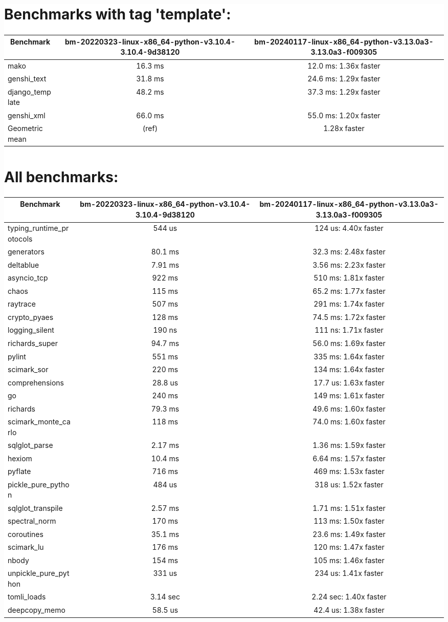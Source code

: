Benchmarks with tag 'template':
===============================

| Benchmark       | bm-20220323-linux-x86_64-python-v3.10.4-3.10.4-9d38120 | bm-20240117-linux-x86_64-python-v3.13.0a3-3.13.0a3-f009305 |
|-----------------|:------------------------------------------------------:|:----------------------------------------------------------:|
| mako            | 16.3 ms                                                | 12.0 ms: 1.36x faster                                      |
| genshi_text     | 31.8 ms                                                | 24.6 ms: 1.29x faster                                      |
| django_template | 48.2 ms                                                | 37.3 ms: 1.29x faster                                      |
| genshi_xml      | 66.0 ms                                                | 55.0 ms: 1.20x faster                                      |
| Geometric mean  | (ref)                                                  | 1.28x faster                                               |

All benchmarks:
===============

| Benchmark                | bm-20220323-linux-x86_64-python-v3.10.4-3.10.4-9d38120 | bm-20240117-linux-x86_64-python-v3.13.0a3-3.13.0a3-f009305 |
|--------------------------|:------------------------------------------------------:|:----------------------------------------------------------:|
| typing_runtime_protocols | 544 us                                                 | 124 us: 4.40x faster                                       |
| generators               | 80.1 ms                                                | 32.3 ms: 2.48x faster                                      |
| deltablue                | 7.91 ms                                                | 3.56 ms: 2.23x faster                                      |
| asyncio_tcp              | 922 ms                                                 | 510 ms: 1.81x faster                                       |
| chaos                    | 115 ms                                                 | 65.2 ms: 1.77x faster                                      |
| raytrace                 | 507 ms                                                 | 291 ms: 1.74x faster                                       |
| crypto_pyaes             | 128 ms                                                 | 74.5 ms: 1.72x faster                                      |
| logging_silent           | 190 ns                                                 | 111 ns: 1.71x faster                                       |
| richards_super           | 94.7 ms                                                | 56.0 ms: 1.69x faster                                      |
| pylint                   | 551 ms                                                 | 335 ms: 1.64x faster                                       |
| scimark_sor              | 220 ms                                                 | 134 ms: 1.64x faster                                       |
| comprehensions           | 28.8 us                                                | 17.7 us: 1.63x faster                                      |
| go                       | 240 ms                                                 | 149 ms: 1.61x faster                                       |
| richards                 | 79.3 ms                                                | 49.6 ms: 1.60x faster                                      |
| scimark_monte_carlo      | 118 ms                                                 | 74.0 ms: 1.60x faster                                      |
| sqlglot_parse            | 2.17 ms                                                | 1.36 ms: 1.59x faster                                      |
| hexiom                   | 10.4 ms                                                | 6.64 ms: 1.57x faster                                      |
| pyflate                  | 716 ms                                                 | 469 ms: 1.53x faster                                       |
| pickle_pure_python       | 484 us                                                 | 318 us: 1.52x faster                                       |
| sqlglot_transpile        | 2.57 ms                                                | 1.71 ms: 1.51x faster                                      |
| spectral_norm            | 170 ms                                                 | 113 ms: 1.50x faster                                       |
| coroutines               | 35.1 ms                                                | 23.6 ms: 1.49x faster                                      |
| scimark_lu               | 176 ms                                                 | 120 ms: 1.47x faster                                       |
| nbody                    | 154 ms                                                 | 105 ms: 1.46x faster                                       |
| unpickle_pure_python     | 331 us                                                 | 234 us: 1.41x faster                                       |
| tomli_loads              | 3.14 sec                                               | 2.24 sec: 1.40x faster                                     |
| deepcopy_memo            | 58.5 us                                                | 42.4 us: 1.38x faster                                      |
